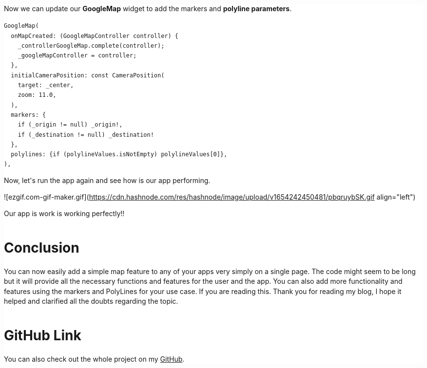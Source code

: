 ```

```
Now we can update our **GoogleMap** widget to add the markers and **polyline parameters**. 

```
GoogleMap(
  onMapCreated: (GoogleMapController controller) {
    _controllerGoogleMap.complete(controller);
    _googleMapController = controller;
  },
  initialCameraPosition: const CameraPosition(
    target: _center,
    zoom: 11.0,
  ),
  markers: {
    if (_origin != null) _origin!,
    if (_destination != null) _destination!
  },
  polylines: {if (polylineValues.isNotEmpty) polylineValues[0]},
),
``` 
Now, let's run the app again and see how is our app performing.

![ezgif.com-gif-maker.gif](https://cdn.hashnode.com/res/hashnode/image/upload/v1654242450481/pbqruybSK.gif align="left")

Our app is work is working perfectly!!

# Conclusion 
You can now easily add a simple map feature to any of your apps very simply on a single page. The code might seem to be long but it will provide all the necessary functions and features for the user and the app. You can also add more functionality and features using the markers and PolyLines for your use case. 
If you are reading this. Thank you for reading my blog, I hope it helped and clarified all the doubts regarding the topic.

# GitHub Link
You can also check out the whole project on my [GitHub](https://github.com/achintya-7/maps_demo).

